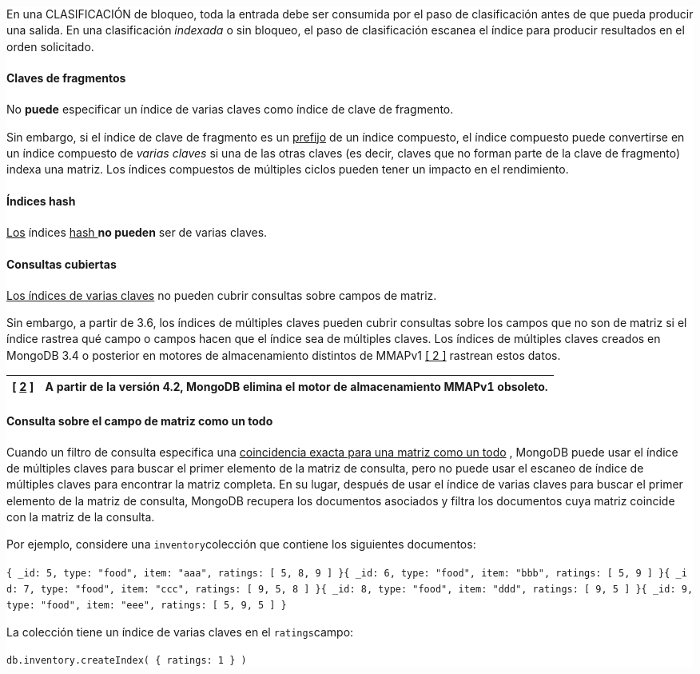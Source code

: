 En una CLASIFICACIÓN de bloqueo, toda la entrada debe ser consumida por el paso de clasificación antes de que pueda producir una salida. En una clasificación _indexada_ o sin bloqueo, el paso de clasificación escanea el índice para producir resultados en el orden solicitado.

#### Claves de fragmentos  <a id="shard-keys"></a>

No **puede** especificar un índice de varias claves como índice de clave de fragmento.

Sin embargo, si el índice de clave de fragmento es un [prefijo](https://docs.mongodb.com/manual/core/index-compound/#std-label-compound-index-prefix) de un índice compuesto, el índice compuesto puede convertirse en un índice compuesto de _varias claves_ si una de las otras claves \(es decir, claves que no forman parte de la clave de fragmento\) indexa una matriz. Los índices compuestos de múltiples ciclos pueden tener un impacto en el rendimiento.

#### Índices hash  <a id="hashed-indexes"></a>

[Los](https://docs.mongodb.com/manual/core/index-hashed/) índices [hash ](https://docs.mongodb.com/manual/core/index-hashed/)**no pueden** ser de varias claves.

#### Consultas cubiertas  <a id="covered-queries"></a>

[Los índices de varias claves](https://docs.mongodb.com/manual/core/index-multikey/#std-label-index-type-multikey) no pueden cubrir consultas sobre campos de matriz.

Sin embargo, a partir de 3.6, los índices de múltiples claves pueden cubrir consultas sobre los campos que no son de matriz si el índice rastrea qué campo o campos hacen que el índice sea de múltiples claves. Los índices de múltiples claves creados en MongoDB 3.4 o posterior en motores de almacenamiento distintos de MMAPv1 [\[ 2 \]](https://docs.mongodb.com/manual/core/index-multikey/#footnote-2) rastrean estos datos.

| \[ [2](https://docs.mongodb.com/manual/core/index-multikey/#ref-id2) \] | A partir de la versión 4.2, MongoDB elimina el motor de almacenamiento MMAPv1 obsoleto. |
| :--- | :--- |


#### Consulta sobre el campo de matriz como un todo  <a id="query-on-the-array-field-as-a-whole"></a>

Cuando un filtro de consulta especifica una [coincidencia exacta para una matriz como un todo](https://docs.mongodb.com/manual/tutorial/query-arrays/#std-label-array-match-exact) , MongoDB puede usar el índice de múltiples claves para buscar el primer elemento de la matriz de consulta, pero no puede usar el escaneo de índice de múltiples claves para encontrar la matriz completa. En su lugar, después de usar el índice de varias claves para buscar el primer elemento de la matriz de consulta, MongoDB recupera los documentos asociados y filtra los documentos cuya matriz coincide con la matriz de la consulta.

Por ejemplo, considere una `inventory`colección que contiene los siguientes documentos:

```text
{ _id: 5, type: "food", item: "aaa", ratings: [ 5, 8, 9 ] }{ _id: 6, type: "food", item: "bbb", ratings: [ 5, 9 ] }{ _id: 7, type: "food", item: "ccc", ratings: [ 9, 5, 8 ] }{ _id: 8, type: "food", item: "ddd", ratings: [ 9, 5 ] }{ _id: 9, type: "food", item: "eee", ratings: [ 5, 9, 5 ] }
```

La colección tiene un índice de varias claves en el `ratings`campo:

```text
db.inventory.createIndex( { ratings: 1 } )
```
